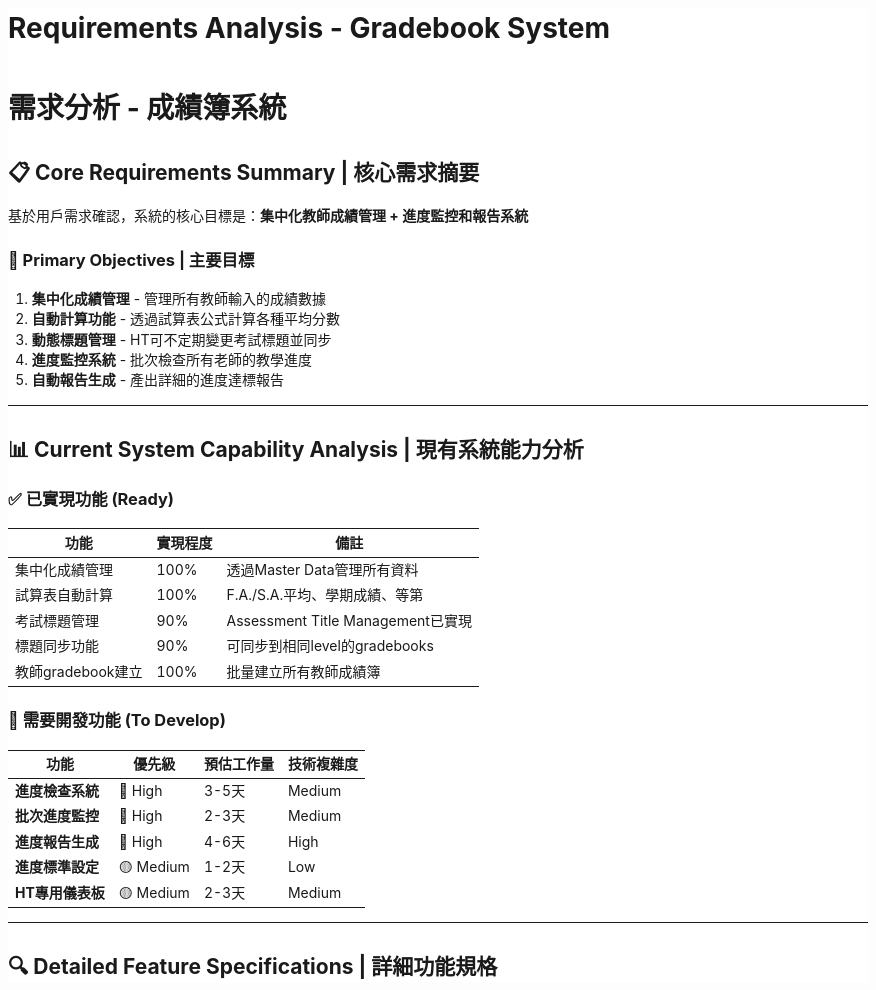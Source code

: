 # Requirements Analysis - Gradebook System
# 需求分析 - 成績簿系統

## 📋 Core Requirements Summary | 核心需求摘要

基於用戶需求確認，系統的核心目標是：**集中化教師成績管理 + 進度監控和報告系統**

### 🎯 Primary Objectives | 主要目標

1. **集中化成績管理** - 管理所有教師輸入的成績數據
2. **自動計算功能** - 透過試算表公式計算各種平均分數
3. **動態標題管理** - HT可不定期變更考試標題並同步
4. **進度監控系統** - 批次檢查所有老師的教學進度
5. **自動報告生成** - 產出詳細的進度達標報告

---

## 📊 Current System Capability Analysis | 現有系統能力分析

### ✅ **已實現功能 (Ready)**

| 功能 | 實現程度 | 備註 |
|------|----------|------|
| 集中化成績管理 | 100% | 透過Master Data管理所有資料 |
| 試算表自動計算 | 100% | F.A./S.A.平均、學期成績、等第 |
| 考試標題管理 | 90% | Assessment Title Management已實現 |
| 標題同步功能 | 90% | 可同步到相同level的gradebooks |
| 教師gradebook建立 | 100% | 批量建立所有教師成績簿 |

### 🚧 **需要開發功能 (To Develop)**

| 功能 | 優先級 | 預估工作量 | 技術複雜度 |
|------|--------|------------|------------|
| **進度檢查系統** | 🔴 High | 3-5天 | Medium |
| **批次進度監控** | 🔴 High | 2-3天 | Medium |
| **進度報告生成** | 🔴 High | 4-6天 | High |
| **進度標準設定** | 🟡 Medium | 1-2天 | Low |
| **HT專用儀表板** | 🟡 Medium | 2-3天 | Medium |

---

## 🔍 Detailed Feature Specifications | 詳細功能規格

